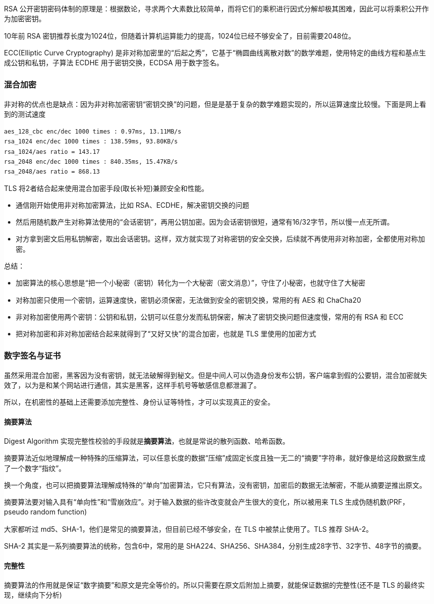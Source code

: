 RSA 公开密钥密码体制的原理是：根据数论，寻求两个大素数比较简单，而将它们的乘积进行因式分解却极其困难，因此可以将乘积公开作为加密密钥。

10年前 RSA 密钥推荐长度为1024位，但随着计算机运算能力的提高，1024位已经不够安全了，目前需要2048位。

ECC(Elliptic Curve Cryptography) 是非对称加密里的“后起之秀”，它基于“椭圆曲线离散对数”的数学难题，使用特定的曲线方程和基点生成公钥和私钥，子算法 ECDHE 用于密钥交换，ECDSA 用于数字签名。

### 混合加密

非对称的优点也是缺点：因为非对称加密密钥“密钥交换”的问题，但是是基于复杂的数学难题实现的，所以运算速度比较慢。下面是网上看到的测试速度

```shell
aes_128_cbc enc/dec 1000 times : 0.97ms, 13.11MB/s
rsa_1024 enc/dec 1000 times : 138.59ms, 93.80KB/s
rsa_1024/aes ratio = 143.17
rsa_2048 enc/dec 1000 times : 840.35ms, 15.47KB/s
rsa_2048/aes ratio = 868.13
```

TLS 将2者结合起来使用混合加密手段(取长补短)兼顾安全和性能。

- 通信刚开始使用非对称加密算法，比如 RSA、ECDHE，解决密钥交换的问题

- 然后用随机数产生对称算法使用的“会话密钥”，再用公钥加密。因为会话密钥很短，通常有16/32字节，所以慢一点无所谓。

- 对方拿到密文后用私钥解密，取出会话密钥。这样，双方就实现了对称密钥的安全交换，后续就不再使用非对称加密，全都使用对称加密。

总结：

- 加密算法的核心思想是“把一个小秘密（密钥）转化为一个大秘密（密文消息）”，守住了小秘密，也就守住了大秘密

- 对称加密只使用一个密钥，运算速度快，密钥必须保密，无法做到安全的密钥交换，常用的有 AES 和 ChaCha20

- 非对称加密使用两个密钥：公钥和私钥，公钥可以任意分发而私钥保密，解决了密钥交换问题但速度慢，常用的有 RSA 和 ECC

- 把对称加密和非对称加密结合起来就得到了“又好又快”的混合加密，也就是 TLS 里使用的加密方式

### 数字签名与证书

虽然采用混合加密，黑客因为没有密钥，就无法破解得到秘文。但是中间人可以伪造身份发布公钥，客户端拿到假的公要钥，混合加密就失效了，以为是和某个网站进行通信，其实是黑客，这样手机号等敏感信息都泄漏了。

所以，在机密性的基础上还需要添加完整性、身份认证等特性，才可以实现真正的安全。

#### 摘要算法

Digest Algorithm 实现完整性校验的手段就是**摘要算法**，也就是常说的散列函数、哈希函数。

摘要算法近似地理解成一种特殊的压缩算法，可以任意长度的数据“压缩”成固定长度且独一无二的“摘要”字符串，就好像是给这段数据生成了一个数字“指纹”。

换一个角度，也可以把摘要算法理解成特殊的“单向”加密算法，它只有算法，没有密钥，加密后的数据无法解密，不能从摘要逆推出原文。

摘要算法要对输入具有“单向性”和“雪崩效应”。对于输入数据的些许改变就会产生很大的变化，所以被用来 TLS 生成伪随机数(PRF，pseudo random function)

大家都听过 md5、SHA-1，他们是常见的摘要算法，但目前已经不够安全，在 TLS 中被禁止使用了。TLS 推荐 SHA-2。

SHA-2 其实是一系列摘要算法的统称，包含6中，常用的是 SHA224、SHA256、SHA384，分别生成28字节、32字节、48字节的摘要。

#### 完整性

摘要算法的作用就是保证“数字摘要”和原文是完全等价的。所以只需要在原文后附加上摘要，就能保证数据的完整性(还不是 TLS 的最终实现，继续向下分析)
